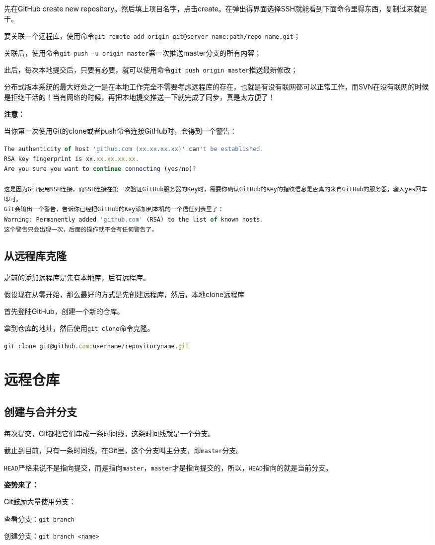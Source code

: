 先在GitHub create new repository。然后填上项目名字，点击create。在弹出得界面选择SSH就能看到下面命令里得东西，复制过来就是干。

要关联一个远程库，使用命令`git remote add origin git@server-name:path/repo-name.git`；

关联后，使用命令`git push -u origin master`第一次推送master分支的所有内容；

此后，每次本地提交后，只要有必要，就可以使用命令`git push origin master`推送最新修改；

分布式版本系统的最大好处之一是在本地工作完全不需要考虑远程库的存在，也就是有没有联网都可以正常工作，而SVN在没有联网的时候是拒绝干活的！当有网络的时候，再把本地提交推送一下就完成了同步，真是太方便了！

**注意：**

当你第一次使用Git的clone或者push命令连接GitHub时，会得到一个警告：

```js
The authenticity of host 'github.com (xx.xx.xx.xx)' can't be established.
RSA key fingerprint is xx.xx.xx.xx.xx.
Are you sure you want to continue connecting (yes/no)?
  
这是因为Git使用SSH连接，而SSH连接在第一次验证GitHub服务器的Key时，需要你确认GitHub的Key的指纹信息是否真的来自GitHub的服务器，输入yes回车即可。
Git会输出一个警告，告诉你已经把GitHub的Key添加到本机的一个信任列表里了：
Warning: Permanently added 'github.com' (RSA) to the list of known hosts.
这个警告只会出现一次，后面的操作就不会有任何警告了。
```

## 从远程库克隆

之前的添加远程库是先有本地库，后有远程库。

假设现在从零开始，那么最好的方式是先创建远程库，然后，本地clone远程库

首先登陆GitHub，创建一个新的仓库。

拿到仓库的地址，然后使用`git clone`命令克隆。

```js
git clone git@github.com:username/repositoryname.git
```

# 远程仓库

## 创建与合并分支

每次提交，Git都把它们串成一条时间线，这条时间线就是一个分支。

截止到目前，只有一条时间线，在Git里，这个分支叫主分支，即`master`分支。

`HEAD`严格来说不是指向提交，而是指向`master`，`master`才是指向提交的，所以，`HEAD`指向的就是当前分支。

**姿势来了：**

Git鼓励大量使用分支：

查看分支：`git branch`

创建分支：`git branch <name>`
